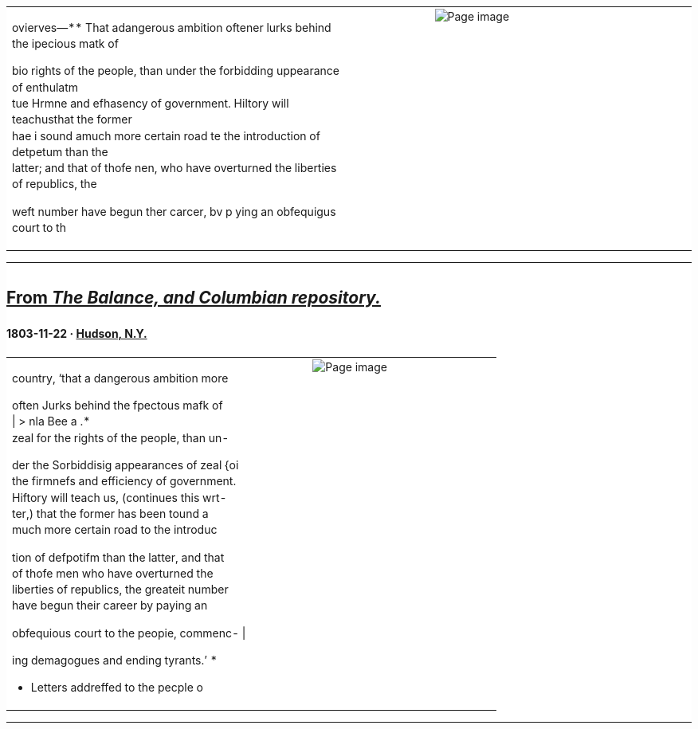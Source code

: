 <table style="width: 100%;"><tr><td style="width: 50%">

  
ovierves—** That adangerous ambition oftener lurks behind the ipecious matk of  
  
bio rights of the people, than under the forbidding uppearance of enthulatm  
tue Hrmne and efhasency of government. Hiltory will teachusthat the former  
hae i sound amuch more certain road te the introduction of detpetum than the  
latter; and that of thofe nen, who have overturned the liberties of republics, the  
  
weft number have begun ther carcer, bv p ying an obfequigus court to th
</td><td style="width: 50%; max-height: 75%; margin: auto; display: block;">
<img alt="Page image" src="https://iiif.archive.org/image/iiif/2/sim_american-museum-or-universal-magazine_1790-12_8%2Fsim_american-museum-or-universal-magazine_1790-12_8_jp2.zip%2Fsim_american-museum-or-universal-magazine_1790-12_8_jp2%2Fsim_american-museum-or-universal-magazine_1790-12_8_0116.jp2/pct:14.97622820919176,79.71556886227545,66.67987321711568,8.582834331337326/600,/0/default.jpg"/>
</td>
</tr></table>

---

## [From _The Balance, and Columbian repository._](https://archive.org/details/sim_balance-and-state-journal_1803-11-22_2_47/page/n0/mode/1up?view=theater)

#### 1803-11-22 &middot; [Hudson, N.Y.](http://dbpedia.org/resource/Hudson%2C_New_York)

<table style="width: 100%;"><tr><td style="width: 50%">

  
  
country, ‘that a dangerous ambition more  
  
often Jurks behind the fpectous mafk of  
| &gt; nla Bee a .*  
zeal for the rights of the people, than un-  
  
der the Sorbiddisig appearances of zeal {oi  
the firmnefs and efficiency of government.  
Hiftory will teach us, (continues this wrt-  
ter,) that the former has been tound a  
much more certain road to the introduc  
  
tion of defpotifm than the latter, and that  
of thofe men who have overturned the  
liberties of republics, the greateit number  
have begun their career by paying an  
  
obfequious court to the peopie, commenc- |  
  
ing demagogues and ending tyrants.’ *  
  
* Letters addreffed to the pecple o
</td><td style="width: 50%; max-height: 75%; margin: auto; display: block;">
<img alt="Page image" src="https://iiif.archive.org/image/iiif/2/sim_balance-and-state-journal_1803-11-22_2_47%2Fsim_balance-and-state-journal_1803-11-22_2_47_jp2.zip%2Fsim_balance-and-state-journal_1803-11-22_2_47_jp2%2Fsim_balance-and-state-journal_1803-11-22_2_47_0000.jp2/pct:34.763181411974976,65.08379888268156,27.859696157283288,23.62081005586592/,600/0/default.jpg"/>
</td>
</tr></table>

---